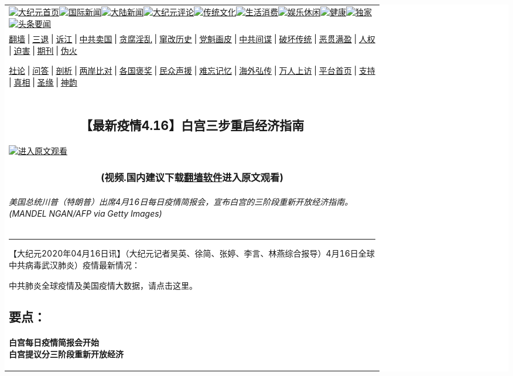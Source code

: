 <a name="1" id="1" target="_blank"></a><span id="1"></span>
<table align=center border="0"><tr><td colspan="2" VALIGN=TOP><a href="https://github.com/eizauy3553/djy/blob/master/gb/nf1351518.md#1"><img src="https://raw.githubusercontent.com/eizauy3553/www/master/t/djy/1.jpg" title="大纪元首页" alt="大纪元首页"></a><a href="https://github.com/eizauy3553/djy/blob/master/gb/n24hr.md#1"><img src="https://raw.githubusercontent.com/eizauy3553/www/master/t/djy/3.jpg" title="国际新闻" alt="国际新闻"></a><a href="https://github.com/eizauy3553/djy/blob/master/gb/nsc413.md#1"><img src="https://raw.githubusercontent.com/eizauy3553/www/master/t/djy/4.jpg" title="大陆新闻" alt="大陆新闻"></a><a href="https://github.com/eizauy3553/djy/blob/master/gb/news392.md#1"><img src="https://raw.githubusercontent.com/eizauy3553/www/master/t/djy/5.jpg" title="大纪元评论" alt="大纪元评论"></a><a href="https://github.com/eizauy3553/djy/blob/master/gb/news2007.md#1"><img src="https://raw.githubusercontent.com/eizauy3553/www/master/t/djy/6.jpg" title="传统文化" alt="传统文化"></a><a href="https://github.com/eizauy3553/djy/blob/master/gb/news2008.md#1"><img src="https://raw.githubusercontent.com/eizauy3553/www/master/t/djy/7.jpg" title="生活消费" alt="生活消费"></a><a href="https://github.com/eizauy3553/djy/blob/master/gb/ncyule.md#1"><img src="https://raw.githubusercontent.com/eizauy3553/www/master/t/djy/8.jpg" title="娱乐休闲" alt="娱乐休闲"></a><a href="https://github.com/eizauy3553/djy/blob/master/gb/nsc1002.md#1"><img src="https://raw.githubusercontent.com/eizauy3553/www/master/t/djy/9.jpg" title="健康" alt="健康"></a><a href="https://github.com/eizauy3553/djy/blob/master/gb/nf6092.md#1"><img src="https://raw.githubusercontent.com/eizauy3553/www/master/t/djy/10a.jpg" title="独家" alt="独家"></a><a href="https://github.com/eizauy3553/djy/blob/master/gb/nf4514.md#1"><img src="https://raw.githubusercontent.com/eizauy3553/www/master/t/djy/12a.jpg" title="头条要闻" alt="头条要闻"></a></td></tr>
<tr><td colspan="2" VALIGN=TOP><a target="_blank" href="https://github.com/eizauy3553/www/blob/master/README.md?zsrh#1">翻墙</a> | <a target="_blank" href="https://github.com/eizauy3553/djy/blob/master/gb/nf5657.md#1">三退</a> | <a target="_blank" href="https://github.com/eizauy3553/djy/blob/master/gb/nf6124.md#1">诉江</a> | <a target="_blank" href="https://github.com/eizauy3553/djy/blob/master/gb/nf1176117.md#1">中共卖国</a> | <a target="_blank" href="https://github.com/eizauy3553/djy/blob/master/gb/nf5773.md#1">贪腐淫乱</a> | <a target="_blank" href="https://github.com/eizauy3553/djy/blob/master/gb/nf1176115.md#1">窜改历史</a> | <a target="_blank" href="https://github.com/eizauy3553/djy/blob/master/gb/nf1176107.md#1">党魁画皮</a> | <a target="_blank" href="https://github.com/eizauy3553/djy/blob/master/gb/nf1320400.md#1">中共间谍</a> | <a target="_blank" href="https://github.com/eizauy3553/djy/blob/master/gb/nf1176114.md#1">破坏传统</a> | <a target="_blank" href="https://github.com/eizauy3553/ntdtv/blob/master/gb/prog447_1.md#1">恶贯满盈</a> | <a target="_blank" href="https://github.com/eizauy3553/djy/blob/master/gb/ncid278.md#1">人权</a> | <a target="_blank" href="https://github.com/eizauy3553/djy/blob/master/gb/nf1176111.md#1">迫害</a> | <a target="_blank" href="https://gitlab.com/szzdlab/mh-qikan/blob/master/README.md#1">期刊</a> | <a target="_blank" href="https://github.com/eizauy3553/djy/blob/master/gb/nf5562.md#1">伪火</a></p><p><a target="_blank" href="https://github.com/eizauy3553/djy/blob/master/gb/9p.md#1">社论</a> | <a target="_blank" href="https://github.com/eizauy3553/djy/blob/master/gb/nf4378.md#1">问答</a> | <a target="_blank" href="https://github.com/eizauy3553/djy/blob/master/gb/nf5792.md#1">剖析</a> | <a target="_blank" href="https://github.com/eizauy3553/djy/blob/master/gb/nf5735.md#1">两岸比对</a> | <a target="_blank" href="https://github.com/eizauy3553/djy/blob/master/gb/nf6119.md#1">各国褒奖</a> | <a target="_blank" href="https://github.com/eizauy3553/djy/blob/master/gb/nf6120.md#1">民众声援</a> | <a target="_blank" href="https://github.com/eizauy3553/djy/blob/master/gb/nf1188594.md#1">难忘记忆</a> | <a target="_blank" href="https://github.com/eizauy3553/djy/blob/master/gb/nf3180.md#1">海外弘传</a> | <a target="_blank" href="https://github.com/eizauy3553/djy/blob/master/gb/nf5410.md#1">万人上访</a> | <a target="_blank" href="https://github.com/eizauy3553/www/blob/master/README.md?zsrh#1">平台首页</a> | <a target="_blank" href="https://github.com/eizauy3553/djy/blob/master/gb/nf4386.md#1">支持</a> | <a target="_blank" href="https://github.com/eizauy3553/djy/blob/master/gb/nf4389.md#1">真相</a> | <a target="_blank" href="https://github.com/eizauy3553/djy/blob/master/gb/nf5790.md#1">圣缘</a> | <a target="_blank" href="https://github.com/eizauy3553/djy/blob/master/gb/nf4786.md#1">神韵</a></td></tr>
<tr><td VALIGN=TOP width="626"><h2 align=center>【最新疫情4.16】白宫三步重启经济指南</h2>
<a href="https://d23a1u4ljgwmvy.cloudfront.net/S2kY9n2am"><img width="600" src="https://raw.githubusercontent.com/eizauy3553/djy/master/gb/300/djtsp.jpg" title="进入原文观看"  alt="进入原文观看"></a><h3 align=center>(视频.国内建议下载<a href="https://github.com/eizauy3553/www/blob/master/README.md#8">翻墙软件</a>进入原文观看)</h3>
<h6>美国总统川普（特朗普）出席4月16日每日疫情简报会，宣布白宫的三阶段重新开放经济指南。(MANDEL NGAN/AFP via Getty Images)
</h6>
<hr>
	<p>【大纪元2020年04月16日讯】（大纪元记者吴英、徐简、张婷、李言、林燕综合报导）4月16日全球<ahref="https://github.com/eizauy3553/djy/blob/master/gb/tag/%E4%B8%AD%E5%85%B1%E7%97%85%E6%AF%92.md#1">中共病毒</a><ahref="https://github.com/eizauy3553/djy/blob/master/gb/tag/%E6%AD%A6%E6%B1%89%E8%82%BA%E7%82%8E.md#1">武汉肺炎</a>）<ahref="https://github.com/eizauy3553/djy/blob/master/gb/tag/%E7%96%AB%E6%83%85.md#1">疫情</a>最新情况：</p>
<p>中共肺炎全球<ahref="https://github.com/eizauy3553/djy/blob/master/gb/tag/%E7%96%AB%E6%83%85.md#1">疫情</a>及美国疫情大数据，请点击<ahref="https://github.com/eizauy3553/djy/blob/master/gb/nf1368917.md#1" target="_blank" rel="noopener noreferrer">这里</a>。</p>
<h2>要点：</h2>
<p><strong> <ahref="#_Toc2020041618">白宫每日疫情简报会开始</a></strong><br />
<strong><ahref="#_Toc2020041612">白宫提议分三阶段重新开放经济</a><strong><br />